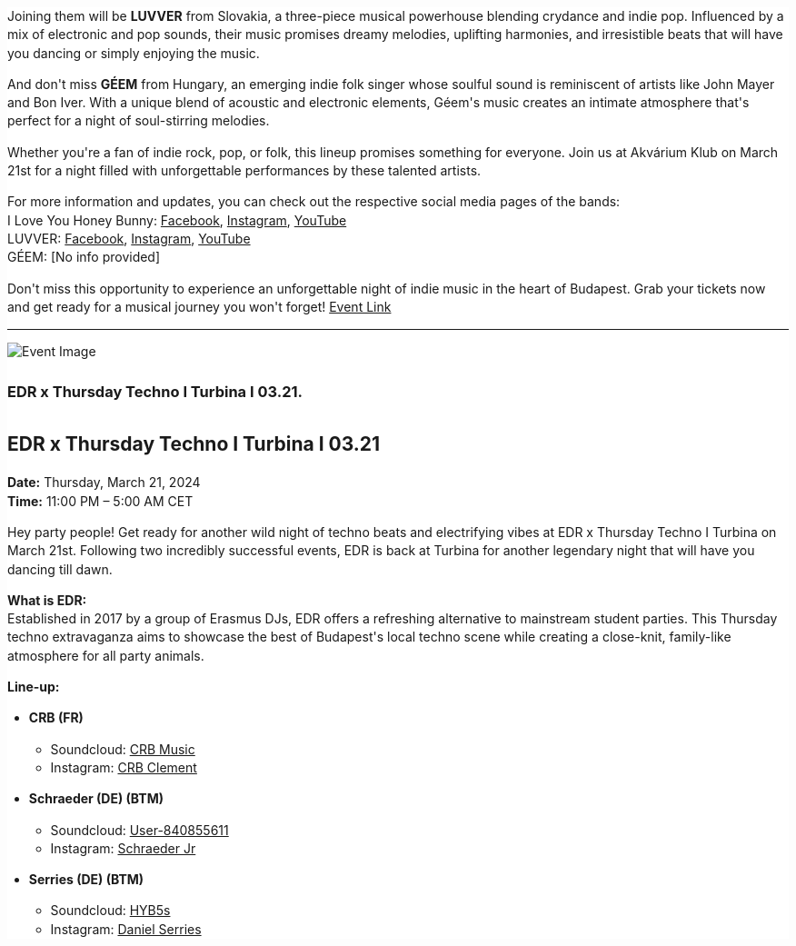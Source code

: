 Joining them will be **LUVVER** from Slovakia, a three-piece musical powerhouse blending crydance and indie pop. Influenced by a mix of electronic and pop sounds, their music promises dreamy melodies, uplifting harmonies, and irresistible beats that will have you dancing or simply enjoying the music.

And don't miss **GÉEM** from Hungary, an emerging indie folk singer whose soulful sound is reminiscent of artists like John Mayer and Bon Iver. With a unique blend of acoustic and electronic elements, Géem's music creates an intimate atmosphere that's perfect for a night of soul-stirring melodies.

Whether you're a fan of indie rock, pop, or folk, this lineup promises something for everyone. Join us at Akvárium Klub on March 21st for a night filled with unforgettable performances by these talented artists.

For more information and updates, you can check out the respective social media pages of the bands:  
I Love You Honey Bunny: [Facebook](www.facebook.com/ILoveYouHoneyBunny), [Instagram](www.instagram.com/iloveyouhoneybunnyband), [YouTube](https://youtu.be/eonnD1Q8SW0)  
LUVVER: [Facebook](facebook.com/weareluvver), [Instagram](instagram.com/weareluvver), [YouTube](youtube.com/c/luvver)  
GÉEM: [No info provided]

Don't miss this opportunity to experience an unforgettable night of indie music in the heart of Budapest. Grab your tickets now and get ready for a musical journey you won't forget!
[Event Link](https://facebook.com/events/260124630467592)

---
![Event Image](https://scontent-fra5-1.xx.fbcdn.net/v/t39.30808-6/431259870_905724918220260_7335853060954663368_n.jpg?stp=dst-jpg_s960x960&_nc_cat=110&ccb=1-7&_nc_sid=5f2048&_nc_ohc=lJhGB6zyBtEAX9aAaKL&_nc_ht=scontent-fra5-1.xx&oh=00_AfBZjE6TdMmb19N4UwBV72mGcIxwGCnYZgGoexlWtw0QvQ&oe=6601269E)

 ### EDR x Thursday Techno I Turbina I 03.21.

## EDR x Thursday Techno I Turbina I 03.21

**Date:** Thursday, March 21, 2024  
**Time:** 11:00 PM – 5:00 AM CET  

Hey party people! Get ready for another wild night of techno beats and electrifying vibes at EDR x Thursday Techno I Turbina on March 21st. Following two incredibly successful events, EDR is back at Turbina for another legendary night that will have you dancing till dawn.

**What is EDR:**  
Established in 2017 by a group of Erasmus DJs, EDR offers a refreshing alternative to mainstream student parties. This Thursday techno extravaganza aims to showcase the best of Budapest's local techno scene while creating a close-knit, family-like atmosphere for all party animals.

**Line-up:**  
- **CRB (FR)**  
  - Soundcloud: [CRB Music](https://soundcloud.com/crb_music)  
  - Instagram: [CRB Clement](https://www.instagram.com/crb_clement/)  

- **Schraeder (DE) (BTM)**  
  - Soundcloud: [User-840855611](https://soundcloud.com/user-840855611)  
  - Instagram: [Schraeder Jr](https://www.instagram.com/schraederjr/)  

- **Serries (DE) (BTM)**  
  - Soundcloud: [HYB5s](https://on.soundcloud.com/HYB5s)  
  - Instagram: [Daniel Serries](https://www.instagram.com/danielserries/)  
